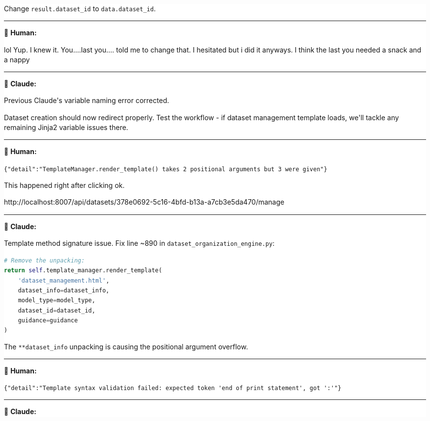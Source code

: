 Change `result.dataset_id` to `data.dataset_id`.

---

👤 **Human:**

lol  Yup.  I knew it.  You....last you....  told me to change that.  I hesitated but i did it anyways.  I think the last you needed a snack and a nappy

---

🤖 **Claude:**

Previous Claude's variable naming error corrected. 

Dataset creation should now redirect properly. Test the workflow - if dataset management template loads, we'll tackle any remaining Jinja2 variable issues there.

---

👤 **Human:**

```
{"detail":"TemplateManager.render_template() takes 2 positional arguments but 3 were given"}
```

This happened right after clicking ok.

http://localhost:8007/api/datasets/378e0692-5c16-4bfd-b13a-a7cb3e5da470/manage

---

🤖 **Claude:**

Template method signature issue. Fix line ~890 in `dataset_organization_engine.py`:

```python
# Remove the unpacking:
return self.template_manager.render_template(
    'dataset_management.html',
    dataset_info=dataset_info,
    model_type=model_type,
    dataset_id=dataset_id,
    guidance=guidance
)
```

The `**dataset_info` unpacking is causing the positional argument overflow.

---

👤 **Human:**

```
{"detail":"Template syntax validation failed: expected token 'end of print statement', got ':'"}
```

---

🤖 **Claude:**
